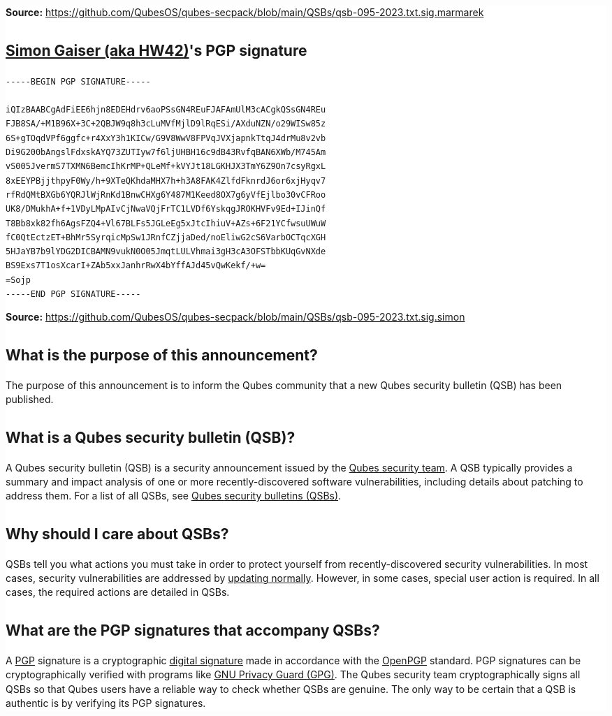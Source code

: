 **Source:** <https://github.com/QubesOS/qubes-secpack/blob/main/QSBs/qsb-095-2023.txt.sig.marmarek>

## [Simon Gaiser (aka HW42)](/team/#simon-gaiser-aka-hw42)'s PGP signature

```
-----BEGIN PGP SIGNATURE-----

iQIzBAABCgAdFiEE6hjn8EDEHdrv6aoPSsGN4REuFJAFAmUlM3cACgkQSsGN4REu
FJB8SA/+M1B96X+3C+2QBJW9q8h3cLuMVfMjlD9lRqESi/AXduNZN/o29WISw85z
6S+gTOqdVPf6ggfc+r4XxY3h1KICw/G9V8WwV8FPVqJVXjapnkTtqJ4drMu8v2vb
Di9G200bAngslFdxskAYQ73ZUTIyw7f6ljUHBH16c9dB43RvfqBAN6XWb/M745Am
vS005JvermS7TXMN6BemcIhKrMP+QLeMf+kVYJt18LGKHJX3TmY6Z9On7csyRgxL
8xEEYPBjjthpyF0Wy/h+9XTeQKhdaMHX7h+h3A8FAK4ZlfdFknrdJ6or6xjHyqv7
rfRdQMtBXGb6YQRJlWjRnKd1BnwCHXg6Y487M1Keed8OX7g6yVfEjlbo30vCFRoo
UK8/DMukhA+f+1VDyLMpAIvCjNwaVQjFrTC1LVDf6YskqgJROKHVFv9Ed+IJinQf
T8Bb8xk82fh6AgsFZQ4+Vl67BLFs5JGLeEg5xJtcIhiuV+AZs+6F21YCfwsuUWuW
fC0QtEctzET+BhMr5SyrqicMpSw1JRnfCZjjaDed/noEliwG2cS6VarbOCTqcXGH
5HJaYB7b9lYDG2DICBAMN9vukN0O05JmqtLULVhmai3gH3cA3OFSTbbKUqGvNXde
BS9Exs7T1osXcarI+ZAb5xxJanhrRwX4bYffAJd45vQwKekf/+w=
=Sojp
-----END PGP SIGNATURE-----
```

**Source:** <https://github.com/QubesOS/qubes-secpack/blob/main/QSBs/qsb-095-2023.txt.sig.simon>

## What is the purpose of this announcement?

The purpose of this announcement is to inform the Qubes community that a new Qubes security bulletin (QSB) has been published.

## What is a Qubes security bulletin (QSB)?

A Qubes security bulletin (QSB) is a security announcement issued by the [Qubes security team](https://qubes-doc-rst.readthedocs.io/en/latest/project-security/security.html#qubes-security-team). A QSB typically provides a summary and impact analysis of one or more recently-discovered software vulnerabilities, including details about patching to address them. For a list of all QSBs, see [Qubes security bulletins (QSBs)](/security/qsb/).

## Why should I care about QSBs?

QSBs tell you what actions you must take in order to protect yourself from recently-discovered security vulnerabilities. In most cases, security vulnerabilities are addressed by [updating normally](/doc/how-to-update/). However, in some cases, special user action is required. In all cases, the required actions are detailed in QSBs.

## What are the PGP signatures that accompany QSBs?

A [PGP](https://en.wikipedia.org/wiki/Pretty_Good_Privacy) signature is a cryptographic [digital signature](https://en.wikipedia.org/wiki/Digital_signature) made in accordance with the [OpenPGP](https://en.wikipedia.org/wiki/Pretty_Good_Privacy#OpenPGP) standard. PGP signatures can be cryptographically verified with programs like [GNU Privacy Guard (GPG)](https://gnupg.org/). The Qubes security team cryptographically signs all QSBs so that Qubes users have a reliable way to check whether QSBs are genuine. The only way to be certain that a QSB is authentic is by verifying its PGP signatures.
